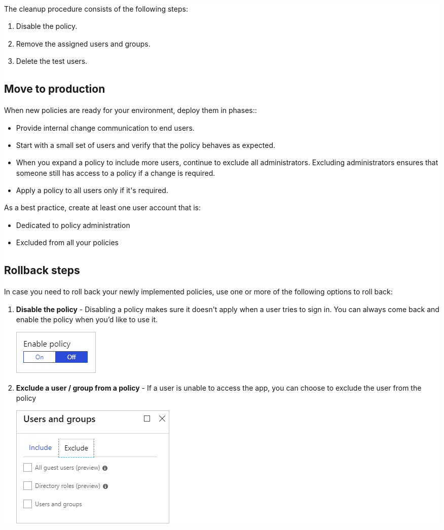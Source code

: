 The cleanup procedure consists of the following steps:

1. Disable the policy.

2. Remove the assigned users and groups.

3. Delete the test users.  




## Move to production

When new policies are ready for your environment, deploy them in phases::

- Provide internal change communication to end users.

- Start with a small set of users and verify that the policy behaves as expected.

- When you expand a policy to include more users, continue to exclude all administrators. Excluding administrators ensures that someone still has access to a policy if a change is required.

- Apply a policy to all users only if it's required.

As a best practice, create at least one user account that is:

- Dedicated to policy administration

- Excluded from all your policies

 



## Rollback steps

In case you need to roll back your newly implemented policies, use one or more of the following options to roll back:

1. **Disable the policy** - Disabling a policy makes sure it doesn't apply when a user tries to sign in. You can always come back and enable the policy when you’d like to use it.

    ![Disable policy](media/plan-conditional-access/07.png)

2. **Exclude a user / group from a policy** - If a user is unable to access the app, you can choose to exclude the user from the policy

    ![Exluce users](media/plan-conditional-access/08.png)
